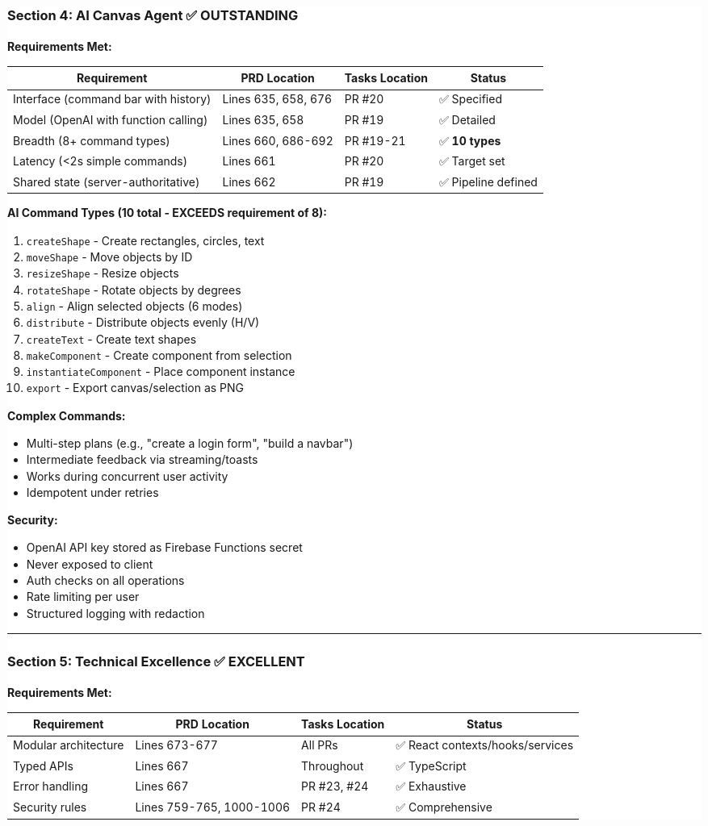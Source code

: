 ### Section 4: AI Canvas Agent ✅ OUTSTANDING

**Requirements Met:**

| Requirement | PRD Location | Tasks Location | Status |
|------------|--------------|----------------|--------|
| Interface (command bar with history) | Lines 635, 658, 676 | PR #20 | ✅ Specified |
| Model (OpenAI with function calling) | Lines 635, 658 | PR #19 | ✅ Detailed |
| Breadth (8+ command types) | Lines 660, 686-692 | PR #19-21 | ✅ **10 types** |
| Latency (<2s simple commands) | Lines 661 | PR #20 | ✅ Target set |
| Shared state (server-authoritative) | Lines 662 | PR #19 | ✅ Pipeline defined |

**AI Command Types (10 total - EXCEEDS requirement of 8):**
1. `createShape` - Create rectangles, circles, text
2. `moveShape` - Move objects by ID
3. `resizeShape` - Resize objects
4. `rotateShape` - Rotate objects by degrees
5. `align` - Align selected objects (6 modes)
6. `distribute` - Distribute objects evenly (H/V)
7. `createText` - Create text shapes
8. `makeComponent` - Create component from selection
9. `instantiateComponent` - Place component instance
10. `export` - Export canvas/selection as PNG

**Complex Commands:**
- Multi-step plans (e.g., "create a login form", "build a navbar")
- Intermediate feedback via streaming/toasts
- Works during concurrent user activity
- Idempotent under retries

**Security:**
- OpenAI API key stored as Firebase Functions secret
- Never exposed to client
- Auth checks on all operations
- Rate limiting per user
- Structured logging with redaction

---

### Section 5: Technical Excellence ✅ EXCELLENT

**Requirements Met:**

| Requirement | PRD Location | Tasks Location | Status |
|------------|--------------|----------------|--------|
| Modular architecture | Lines 673-677 | All PRs | ✅ React contexts/hooks/services |
| Typed APIs | Lines 667 | Throughout | ✅ TypeScript |
| Error handling | Lines 667 | PR #23, #24 | ✅ Exhaustive |
| Security rules | Lines 759-765, 1000-1006 | PR #24 | ✅ Comprehensive |
